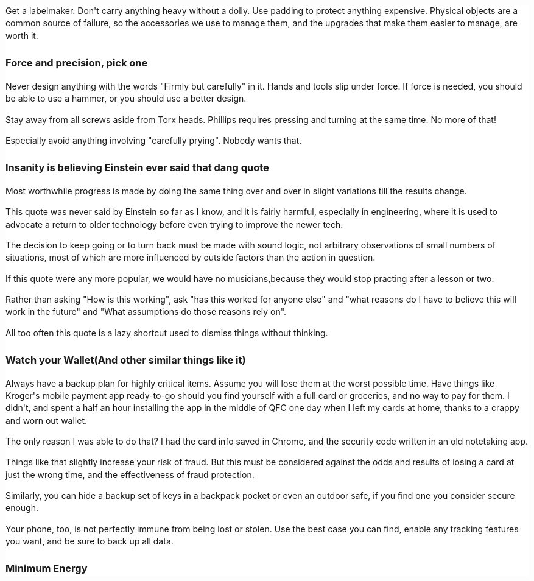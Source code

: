 Get a labelmaker. Don't carry anything heavy without a dolly. Use padding to protect anything expensive. Physical objects are a common source of failure, so the accessories we use to manage them, and the upgrades that make them easier to manage, are worth it.

### Force and precision, pick one

Never design anything with the words "Firmly but carefully" in it.  Hands and tools slip under force. If force is needed, you should be able to use a hammer, or you should use a better design.

Stay away from all screws aside from Torx heads. Phillips requires pressing and turning at the same time. No more of that!

Especially avoid anything involving "carefully prying". Nobody wants that.

### Insanity is believing Einstein ever said that dang quote

Most worthwhile progress is made by doing the same thing over and over in slight variations till the results change.

This quote was never said by Einstein so far as I know, and it is fairly harmful, especially in engineering, where it is used to advocate a return to older technology before even trying to improve the newer tech.

The decision to keep going or to turn back must be made with sound logic, not arbitrary observations of small numbers of situations, most of which are more influenced by outside factors than the action in question.

If this quote were any more popular, we would have no musicians,because they would stop practing after a lesson or two.

Rather than asking "How is this working", ask "has this worked for anyone else" and "what reasons do I have to believe this will work in the future" and "What assumptions do those reasons rely on".

All too often this quote is a lazy shortcut used to dismiss things without thinking.


### Watch your Wallet(And other similar things like it)

Always have a backup plan for highly critical items. Assume you will lose them at the worst possible time.  Have things like Kroger's mobile payment app ready-to-go should you find yourself with a full card or groceries, and no way to pay for them.  I didn't, and spent a half an hour installing the app in the middle of QFC one day when I left my cards at home, thanks to a crappy and worn out wallet.

The only reason I was able to do that?  I had the card info saved in Chrome, and the security code written in an old notetaking app.

Things like that slightly increase your risk of fraud. But this must be considered against the odds and results of losing a card at just the wrong time, and the effectiveness of fraud protection.

Similarly, you can hide a backup set of keys in a backpack pocket or even an outdoor safe, if you find one you consider secure enough.

Your phone, too, is not perfectly immune from being lost or stolen.  Use the best case you can find, enable any tracking features you want, and be sure to back up all data.

### Minimum Energy
